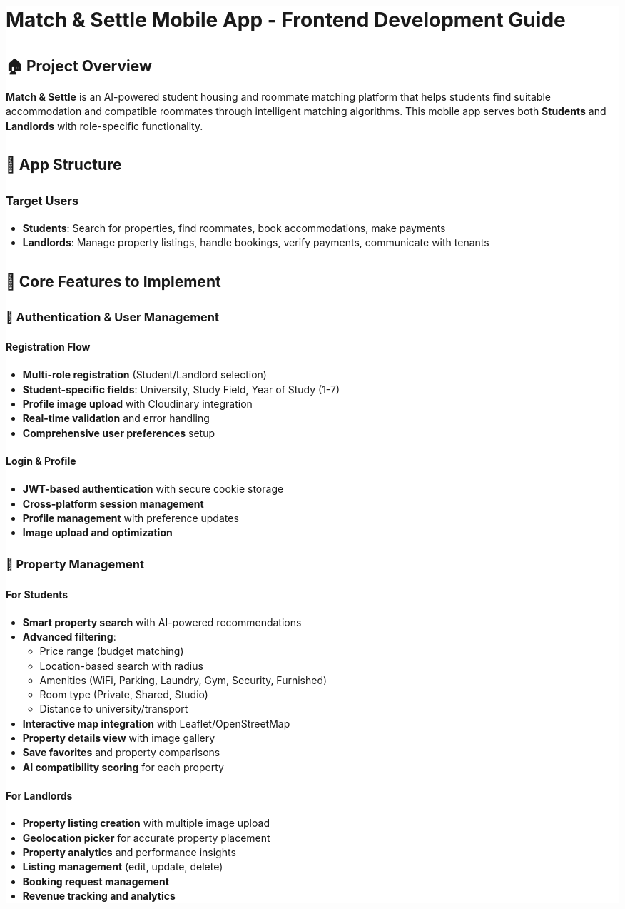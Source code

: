 # Match & Settle Mobile App - Frontend Development Guide

## 🏠 Project Overview

**Match & Settle** is an AI-powered student housing and roommate matching platform that helps students find suitable accommodation and compatible roommates through intelligent matching algorithms. This mobile app serves both **Students** and **Landlords** with role-specific functionality.

## 📱 App Structure

### Target Users
- **Students**: Search for properties, find roommates, book accommodations, make payments
- **Landlords**: Manage property listings, handle bookings, verify payments, communicate with tenants

## 🎯 Core Features to Implement

### 🔐 Authentication & User Management

#### Registration Flow
- **Multi-role registration** (Student/Landlord selection)
- **Student-specific fields**: University, Study Field, Year of Study (1-7)
- **Profile image upload** with Cloudinary integration
- **Real-time validation** and error handling
- **Comprehensive user preferences** setup

#### Login & Profile
- **JWT-based authentication** with secure cookie storage
- **Cross-platform session management**
- **Profile management** with preference updates
- **Image upload and optimization**

### 📍 Property Management

#### For Students
- **Smart property search** with AI-powered recommendations
- **Advanced filtering**:
  - Price range (budget matching)
  - Location-based search with radius
  - Amenities (WiFi, Parking, Laundry, Gym, Security, Furnished)
  - Room type (Private, Shared, Studio)
  - Distance to university/transport
- **Interactive map integration** with Leaflet/OpenStreetMap
- **Property details view** with image gallery
- **Save favorites** and property comparisons
- **AI compatibility scoring** for each property

#### For Landlords
- **Property listing creation** with multiple image upload
- **Geolocation picker** for accurate property placement
- **Property analytics** and performance insights
- **Listing management** (edit, update, delete)
- **Booking request management**
- **Revenue tracking and analytics**
